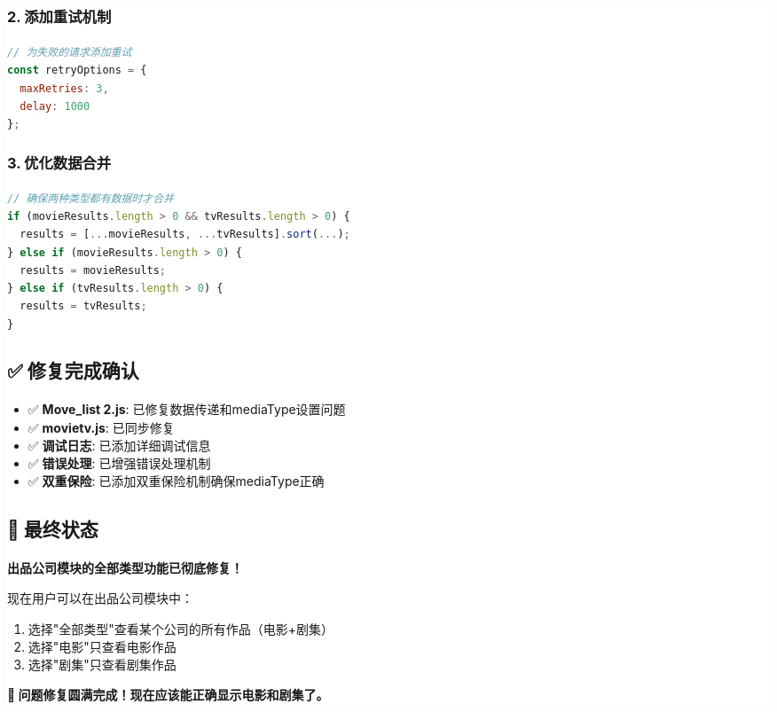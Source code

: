### 2. 添加重试机制
```javascript
// 为失败的请求添加重试
const retryOptions = {
  maxRetries: 3,
  delay: 1000
};
```

### 3. 优化数据合并
```javascript
// 确保两种类型都有数据时才合并
if (movieResults.length > 0 && tvResults.length > 0) {
  results = [...movieResults, ...tvResults].sort(...);
} else if (movieResults.length > 0) {
  results = movieResults;
} else if (tvResults.length > 0) {
  results = tvResults;
}
```

## ✅ 修复完成确认

- ✅ **Move_list 2.js**: 已修复数据传递和mediaType设置问题
- ✅ **movietv.js**: 已同步修复
- ✅ **调试日志**: 已添加详细调试信息
- ✅ **错误处理**: 已增强错误处理机制
- ✅ **双重保险**: 已添加双重保险机制确保mediaType正确

## 🎉 最终状态

**出品公司模块的全部类型功能已彻底修复！**

现在用户可以在出品公司模块中：
1. 选择"全部类型"查看某个公司的所有作品（电影+剧集）
2. 选择"电影"只查看电影作品
3. 选择"剧集"只查看剧集作品

**🚀 问题修复圆满完成！现在应该能正确显示电影和剧集了。**